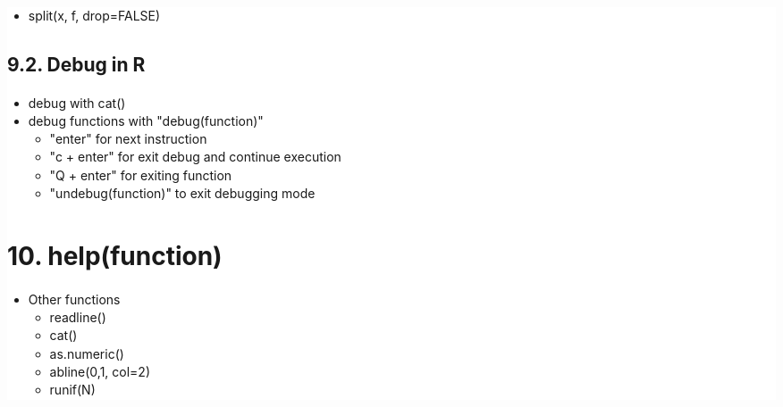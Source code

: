 - split(x, f, drop=FALSE)
## 9.2. Debug in R
- debug with cat()
- debug functions with "debug(function)"
  - "enter" for next instruction
  - "c + enter" for exit debug and continue execution
  - "Q + enter" for exiting function
  - "undebug(function)" to exit debugging mode
# 10. help(function)
- Other functions
  - readline()
  - cat()
  - as.numeric()
  - abline(0,1, col=2)
  - runif(N)
